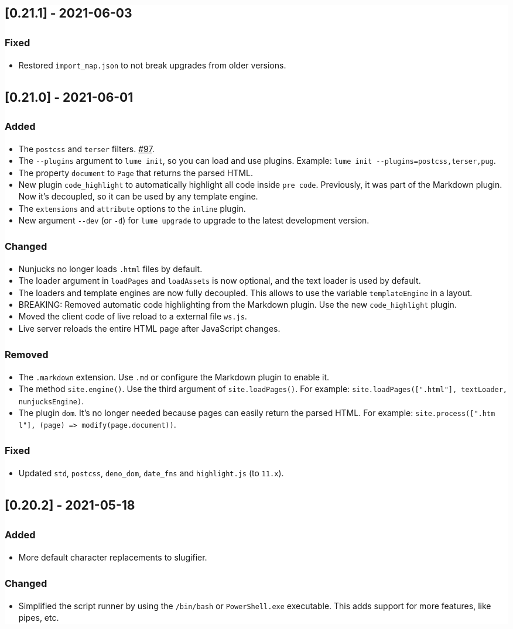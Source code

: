 ## [0.21.1] - 2021-06-03
### Fixed
- Restored `import_map.json` to not break upgrades from older versions.

## [0.21.0] - 2021-06-01
### Added
- The `postcss` and `terser` filters. [#97].
- The `--plugins` argument to `lume init`, so you can load and use plugins.
  Example: `lume init --plugins=postcss,terser,pug`.
- The property `document` to `Page` that returns the parsed HTML.
- New plugin `code_highlight` to automatically highlight all code
  inside `pre code`. Previously, it was part of the Markdown plugin.
  Now it’s decoupled, so it can be used by any template engine.
- The `extensions` and `attribute` options to the `inline` plugin.
- New argument `--dev` (or `-d`) for `lume upgrade`
  to upgrade to the latest development version.

### Changed
- Nunjucks no longer loads `.html` files by default.
- The loader argument in `loadPages` and `loadAssets` is now optional,
  and the text loader is used by default.
- The loaders and template engines are now fully decoupled.
  This allows to use the variable `templateEngine` in a layout.
- BREAKING: Removed automatic code highlighting from the Markdown plugin.
  Use the new `code_highlight` plugin.
- Moved the client code of live reload to a external file `ws.js`.
- Live server reloads the entire HTML page after JavaScript changes.

### Removed
- The `.markdown` extension.
  Use `.md` or configure the Markdown plugin to enable it.
- The method `site.engine()`. Use the third argument of `site.loadPages()`.
  For example: `site.loadPages([".html"], textLoader, nunjucksEngine)`.
- The plugin `dom`.
  It’s no longer needed because pages can easily return the parsed HTML.
  For example: `site.process([".html"], (page) => modify(page.document))`.

### Fixed
- Updated `std`, `postcss`, `deno_dom`, `date_fns`
  and `highlight.js` (to `11.x`).

## [0.20.2] - 2021-05-18
### Added
- More default character replacements to slugifier.

### Changed
- Simplified the script runner
  by using the `/bin/bash` or `PowerShell.exe` executable.
  This adds support for more features, like pipes, etc.


[#1]: https://github.com/lumeland/lume/issues/1
[#6]: https://github.com/lumeland/lume/issues/6
[#7]: https://github.com/lumeland/lume/issues/7
[#8]: https://github.com/lumeland/lume/issues/8
[#9]: https://github.com/lumeland/lume/issues/9
[#10]: https://github.com/lumeland/lume/issues/10
[#11]: https://github.com/lumeland/lume/issues/11
[#13]: https://github.com/lumeland/lume/issues/13
[#18]: https://github.com/lumeland/lume/issues/18
[#20]: https://github.com/lumeland/lume/issues/20
[#22]: https://github.com/lumeland/lume/issues/22
[#26]: https://github.com/lumeland/lume/issues/26
[#29]: https://github.com/lumeland/lume/issues/29
[#30]: https://github.com/lumeland/lume/issues/30
[#32]: https://github.com/lumeland/lume/issues/32
[#33]: https://github.com/lumeland/lume/issues/33
[#34]: https://github.com/lumeland/lume/issues/34
[#35]: https://github.com/lumeland/lume/issues/35
[#39]: https://github.com/lumeland/lume/issues/39
[#41]: https://github.com/lumeland/lume/issues/41
[#43]: https://github.com/lumeland/lume/issues/43
[#44]: https://github.com/lumeland/lume/issues/44
[#45]: https://github.com/lumeland/lume/issues/45
[#46]: https://github.com/lumeland/lume/issues/46
[#50]: https://github.com/lumeland/lume/issues/50
[#51]: https://github.com/lumeland/lume/issues/51
[#53]: https://github.com/lumeland/lume/issues/53
[#54]: https://github.com/lumeland/lume/issues/54
[#55]: https://github.com/lumeland/lume/issues/55
[#56]: https://github.com/lumeland/lume/issues/56
[#57]: https://github.com/lumeland/lume/issues/57
[#59]: https://github.com/lumeland/lume/issues/59
[#62]: https://github.com/lumeland/lume/issues/62
[#63]: https://github.com/lumeland/lume/issues/63
[#64]: https://github.com/lumeland/lume/issues/64
[#67]: https://github.com/lumeland/lume/issues/67
[#69]: https://github.com/lumeland/lume/issues/69
[#70]: https://github.com/lumeland/lume/issues/70
[#71]: https://github.com/lumeland/lume/issues/71
[#72]: https://github.com/lumeland/lume/issues/72
[#73]: https://github.com/lumeland/lume/issues/73
[#76]: https://github.com/lumeland/lume/issues/76
[#77]: https://github.com/lumeland/lume/issues/77
[#79]: https://github.com/lumeland/lume/issues/79
[#81]: https://github.com/lumeland/lume/issues/81
[#82]: https://github.com/lumeland/lume/issues/82
[#83]: https://github.com/lumeland/lume/issues/83
[#85]: https://github.com/lumeland/lume/issues/85
[#87]: https://github.com/lumeland/lume/issues/87
[#88]: https://github.com/lumeland/lume/issues/88
[#90]: https://github.com/lumeland/lume/issues/90
[#91]: https://github.com/lumeland/lume/issues/91
[#93]: https://github.com/lumeland/lume/issues/93
[#94]: https://github.com/lumeland/lume/issues/94
[#95]: https://github.com/lumeland/lume/issues/95
[#97]: https://github.com/lumeland/lume/issues/97
[#98]: https://github.com/lumeland/lume/issues/98
[#105]: https://github.com/lumeland/lume/issues/105
[#107]: https://github.com/lumeland/lume/issues/107
[#108]: https://github.com/lumeland/lume/issues/108
[#109]: https://github.com/lumeland/lume/issues/109
[#110]: https://github.com/lumeland/lume/issues/110
[#114]: https://github.com/lumeland/lume/issues/114
[#115]: https://github.com/lumeland/lume/issues/115
[#116]: https://github.com/lumeland/lume/issues/116
[#117]: https://github.com/lumeland/lume/issues/117
[#120]: https://github.com/lumeland/lume/issues/120
[#125]: https://github.com/lumeland/lume/issues/125
[#131]: https://github.com/lumeland/lume/issues/131
[#136]: https://github.com/lumeland/lume/issues/136
[#139]: https://github.com/lumeland/lume/issues/139
[#147]: https://github.com/lumeland/lume/issues/147
[#149]: https://github.com/lumeland/lume/issues/149
[#150]: https://github.com/lumeland/lume/issues/150
[#155]: https://github.com/lumeland/lume/issues/155
[#157]: https://github.com/lumeland/lume/issues/157
[#158]: https://github.com/lumeland/lume/issues/158
[#159]: https://github.com/lumeland/lume/issues/159
[#162]: https://github.com/lumeland/lume/issues/162
[#163]: https://github.com/lumeland/lume/issues/163
[#164]: https://github.com/lumeland/lume/issues/164
[#169]: https://github.com/lumeland/lume/issues/169
[#170]: https://github.com/lumeland/lume/issues/170
[#175]: https://github.com/lumeland/lume/issues/175
[#180]: https://github.com/lumeland/lume/issues/180
[#181]: https://github.com/lumeland/lume/issues/181
[#182]: https://github.com/lumeland/lume/issues/182
[#184]: https://github.com/lumeland/lume/issues/184
[#187]: https://github.com/lumeland/lume/issues/187
[#188]: https://github.com/lumeland/lume/issues/188
[#189]: https://github.com/lumeland/lume/issues/189
[#190]: https://github.com/lumeland/lume/issues/190
[#191]: https://github.com/lumeland/lume/issues/191
[#192]: https://github.com/lumeland/lume/issues/192
[#193]: https://github.com/lumeland/lume/issues/193
[#194]: https://github.com/lumeland/lume/issues/194
[#196]: https://github.com/lumeland/lume/issues/196
[#197]: https://github.com/lumeland/lume/issues/197
[#198]: https://github.com/lumeland/lume/issues/198
[#202]: https://github.com/lumeland/lume/issues/202
[#203]: https://github.com/lumeland/lume/issues/203
[#205]: https://github.com/lumeland/lume/issues/205
[#206]: https://github.com/lumeland/lume/issues/206
[#207]: https://github.com/lumeland/lume/issues/207
[#209]: https://github.com/lumeland/lume/issues/209
[#210]: https://github.com/lumeland/lume/issues/210
[#214]: https://github.com/lumeland/lume/issues/214
[#215]: https://github.com/lumeland/lume/issues/215
[#218]: https://github.com/lumeland/lume/issues/218
[#221]: https://github.com/lumeland/lume/issues/221
[#223]: https://github.com/lumeland/lume/issues/223
[#227]: https://github.com/lumeland/lume/issues/227
[#228]: https://github.com/lumeland/lume/issues/228
[#229]: https://github.com/lumeland/lume/issues/229
[#233]: https://github.com/lumeland/lume/issues/233
[#234]: https://github.com/lumeland/lume/issues/234
[#239]: https://github.com/lumeland/lume/issues/239
[#240]: https://github.com/lumeland/lume/issues/240
[#241]: https://github.com/lumeland/lume/issues/241
[#243]: https://github.com/lumeland/lume/issues/243
[#246]: https://github.com/lumeland/lume/issues/246
[#247]: https://github.com/lumeland/lume/issues/247
[#248]: https://github.com/lumeland/lume/issues/248
[#249]: https://github.com/lumeland/lume/issues/249
[#250]: https://github.com/lumeland/lume/issues/250
[#251]: https://github.com/lumeland/lume/issues/251
[#252]: https://github.com/lumeland/lume/issues/252
[#253]: https://github.com/lumeland/lume/issues/253